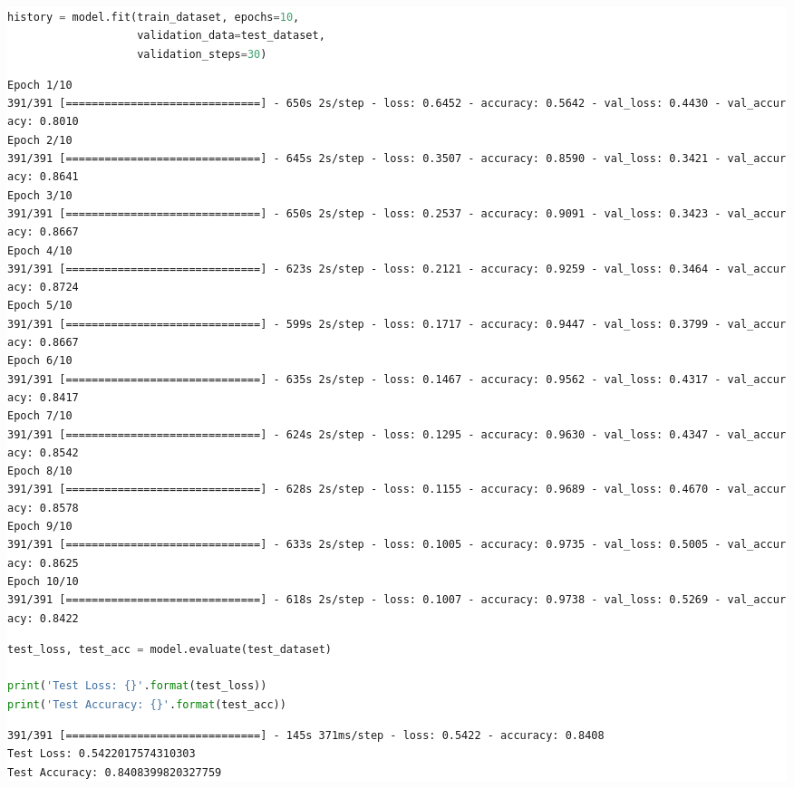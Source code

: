 
```python
history = model.fit(train_dataset, epochs=10,
                    validation_data=test_dataset,
                    validation_steps=30)
```

    Epoch 1/10
    391/391 [==============================] - 650s 2s/step - loss: 0.6452 - accuracy: 0.5642 - val_loss: 0.4430 - val_accuracy: 0.8010
    Epoch 2/10
    391/391 [==============================] - 645s 2s/step - loss: 0.3507 - accuracy: 0.8590 - val_loss: 0.3421 - val_accuracy: 0.8641
    Epoch 3/10
    391/391 [==============================] - 650s 2s/step - loss: 0.2537 - accuracy: 0.9091 - val_loss: 0.3423 - val_accuracy: 0.8667
    Epoch 4/10
    391/391 [==============================] - 623s 2s/step - loss: 0.2121 - accuracy: 0.9259 - val_loss: 0.3464 - val_accuracy: 0.8724
    Epoch 5/10
    391/391 [==============================] - 599s 2s/step - loss: 0.1717 - accuracy: 0.9447 - val_loss: 0.3799 - val_accuracy: 0.8667
    Epoch 6/10
    391/391 [==============================] - 635s 2s/step - loss: 0.1467 - accuracy: 0.9562 - val_loss: 0.4317 - val_accuracy: 0.8417
    Epoch 7/10
    391/391 [==============================] - 624s 2s/step - loss: 0.1295 - accuracy: 0.9630 - val_loss: 0.4347 - val_accuracy: 0.8542
    Epoch 8/10
    391/391 [==============================] - 628s 2s/step - loss: 0.1155 - accuracy: 0.9689 - val_loss: 0.4670 - val_accuracy: 0.8578
    Epoch 9/10
    391/391 [==============================] - 633s 2s/step - loss: 0.1005 - accuracy: 0.9735 - val_loss: 0.5005 - val_accuracy: 0.8625
    Epoch 10/10
    391/391 [==============================] - 618s 2s/step - loss: 0.1007 - accuracy: 0.9738 - val_loss: 0.5269 - val_accuracy: 0.8422



```python
test_loss, test_acc = model.evaluate(test_dataset)

print('Test Loss: {}'.format(test_loss))
print('Test Accuracy: {}'.format(test_acc))
```

    391/391 [==============================] - 145s 371ms/step - loss: 0.5422 - accuracy: 0.8408
    Test Loss: 0.5422017574310303
    Test Accuracy: 0.8408399820327759



```python

```
